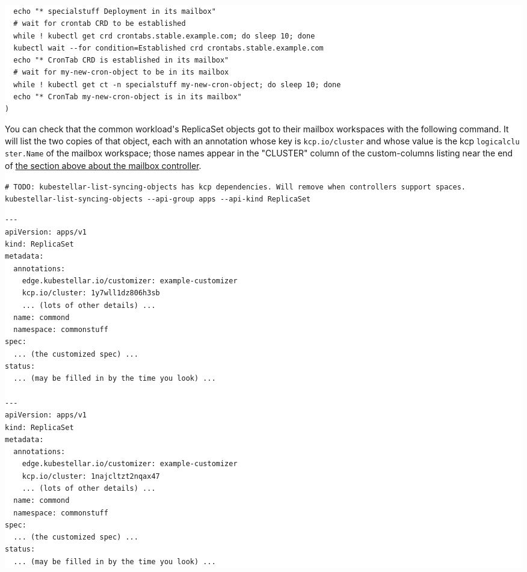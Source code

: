 ```shell
  echo "* specialstuff Deployment in its mailbox"
  # wait for crontab CRD to be established
  while ! kubectl get crd crontabs.stable.example.com; do sleep 10; done
  kubectl wait --for condition=Established crd crontabs.stable.example.com
  echo "* CronTab CRD is established in its mailbox"
  # wait for my-new-cron-object to be in its mailbox
  while ! kubectl get ct -n specialstuff my-new-cron-object; do sleep 10; done
  echo "* CronTab my-new-cron-object is in its mailbox"
)
```

You can check that the common workload's ReplicaSet objects got to
their mailbox workspaces with the following command. It will list the
two copies of that object, each with an annotation whose key is
`kcp.io/cluster` and whose value is the kcp `logicalcluster.Name` of
the mailbox workspace; those names appear in the "CLUSTER" column of
the custom-columns listing near the end of [the section above about
the mailbox controller](../#the-mailbox-controller).

```shell
# TODO: kubestellar-list-syncing-objects has kcp dependencies. Will remove when controllers support spaces.
kubestellar-list-syncing-objects --api-group apps --api-kind ReplicaSet
```

``` { .bash .no-copy }
---
apiVersion: apps/v1
kind: ReplicaSet
metadata:
  annotations:
    edge.kubestellar.io/customizer: example-customizer
    kcp.io/cluster: 1y7wll1dz806h3sb
    ... (lots of other details) ...
  name: commond
  namespace: commonstuff
spec:
  ... (the customized spec) ...
status:
  ... (may be filled in by the time you look) ...

---
apiVersion: apps/v1
kind: ReplicaSet
metadata:
  annotations:
    edge.kubestellar.io/customizer: example-customizer
    kcp.io/cluster: 1najcltzt2nqax47
    ... (lots of other details) ...
  name: commond
  namespace: commonstuff
spec:
  ... (the customized spec) ...
status:
  ... (may be filled in by the time you look) ...
```
